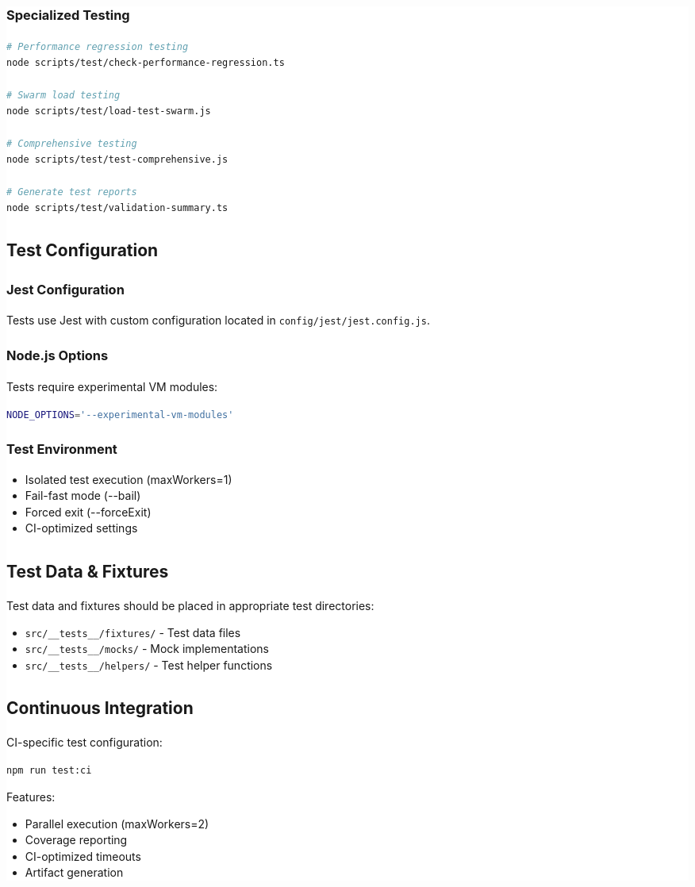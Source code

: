 ### Specialized Testing
```bash
# Performance regression testing
node scripts/test/check-performance-regression.ts

# Swarm load testing
node scripts/test/load-test-swarm.js

# Comprehensive testing
node scripts/test/test-comprehensive.js

# Generate test reports
node scripts/test/validation-summary.ts
```

## Test Configuration

### Jest Configuration
Tests use Jest with custom configuration located in `config/jest/jest.config.js`.

### Node.js Options
Tests require experimental VM modules:
```bash
NODE_OPTIONS='--experimental-vm-modules'
```

### Test Environment
- Isolated test execution (maxWorkers=1)
- Fail-fast mode (--bail)
- Forced exit (--forceExit)
- CI-optimized settings

## Test Data & Fixtures

Test data and fixtures should be placed in appropriate test directories:
- `src/__tests__/fixtures/` - Test data files
- `src/__tests__/mocks/` - Mock implementations
- `src/__tests__/helpers/` - Test helper functions

## Continuous Integration

CI-specific test configuration:
```bash
npm run test:ci
```

Features:
- Parallel execution (maxWorkers=2)
- Coverage reporting
- CI-optimized timeouts
- Artifact generation

